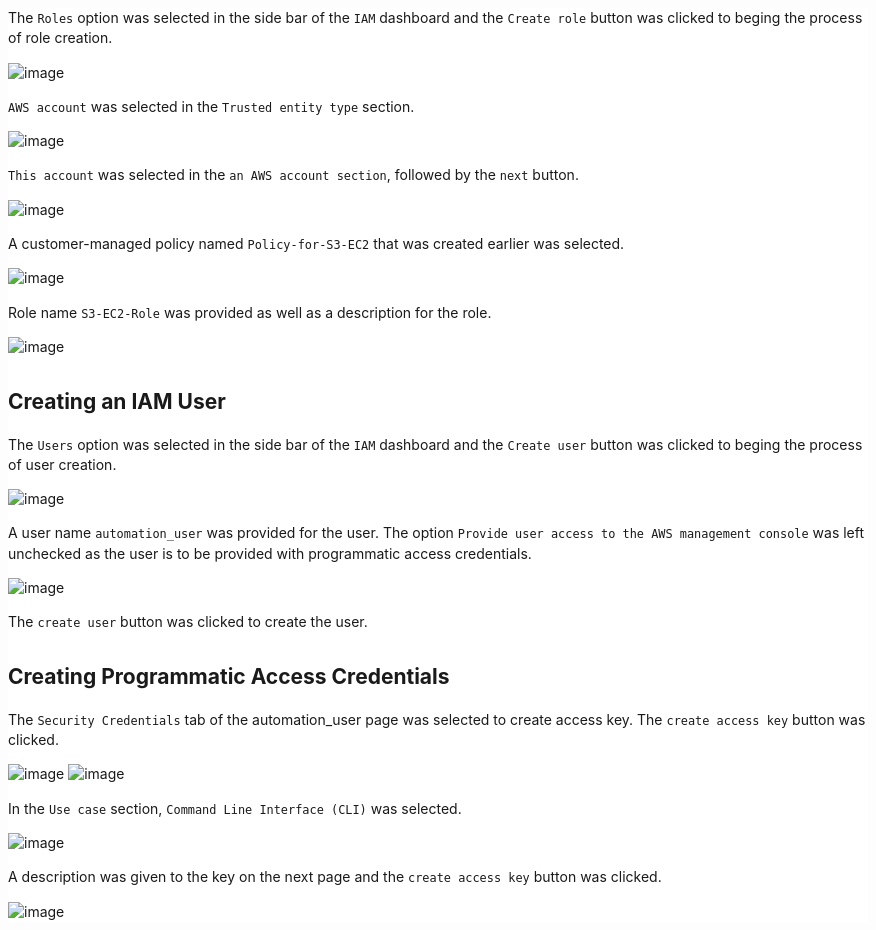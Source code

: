 The `Roles` option was selected in the side bar of the `IAM` dashboard and the `Create role` button was clicked to beging the process of role creation.

<img width="1357" height="507" alt="image" src="https://github.com/user-attachments/assets/a9e5af15-bb62-4e3d-b750-c53cfd845604" />

`AWS account` was selected in the `Trusted entity type` section.

<img width="1361" height="570" alt="image" src="https://github.com/user-attachments/assets/cae1e804-ecd5-439a-9e85-be902d0dec78" />

`This account` was selected in the `an AWS account section`, followed by the `next` button.

<img width="1363" height="553" alt="image" src="https://github.com/user-attachments/assets/63d57fb5-1bed-4317-9ea6-d733a529cded" />

A customer-managed policy named `Policy-for-S3-EC2` that was created earlier was selected.

<img width="1359" height="565" alt="image" src="https://github.com/user-attachments/assets/fc8642fa-5214-40bb-bdff-13a52324e100" />

Role name `S3-EC2-Role` was provided as well as a description for the role.

<img width="1366" height="573" alt="image" src="https://github.com/user-attachments/assets/8bdeda93-2bc6-45ef-97f5-c75c518e4bf7" />


## Creating an IAM User

The `Users` option was selected in the side bar of the `IAM` dashboard and the `Create user` button was clicked to beging the process of user creation.

<img width="1364" height="556" alt="image" src="https://github.com/user-attachments/assets/06030946-f12e-4f6b-ab46-0e5d8c4c4d74" />

A user name `automation_user` was provided for the user. The option `Provide user access to the AWS management console` was left unchecked as the user is to be provided with programmatic access credentials. 

<img width="1365" height="572" alt="image" src="https://github.com/user-attachments/assets/a61c6b67-b375-4113-be73-cdf3d09df670" />

The `create user` button was clicked to create the user.

## Creating Programmatic Access Credentials
The `Security Credentials` tab of the automation_user page was selected to create access key. The `create access key` button was clicked.

<img width="1366" height="565" alt="image" src="https://github.com/user-attachments/assets/0e34809c-db05-4808-bb03-32123377db2d" />

<img width="1351" height="512" alt="image" src="https://github.com/user-attachments/assets/d4c578da-decb-45f3-b488-46b83ea44c37" />


In the `Use case` section, `Command Line Interface (CLI)` was selected.

<img width="1212" height="475" alt="image" src="https://github.com/user-attachments/assets/775c4995-5225-4187-8238-29d7b672607a" />

A description was given to the key on the next page and the `create access key` button was clicked.

<img width="1318" height="535" alt="image" src="https://github.com/user-attachments/assets/23eb89a1-0731-40e2-958d-692c7022e418" />
